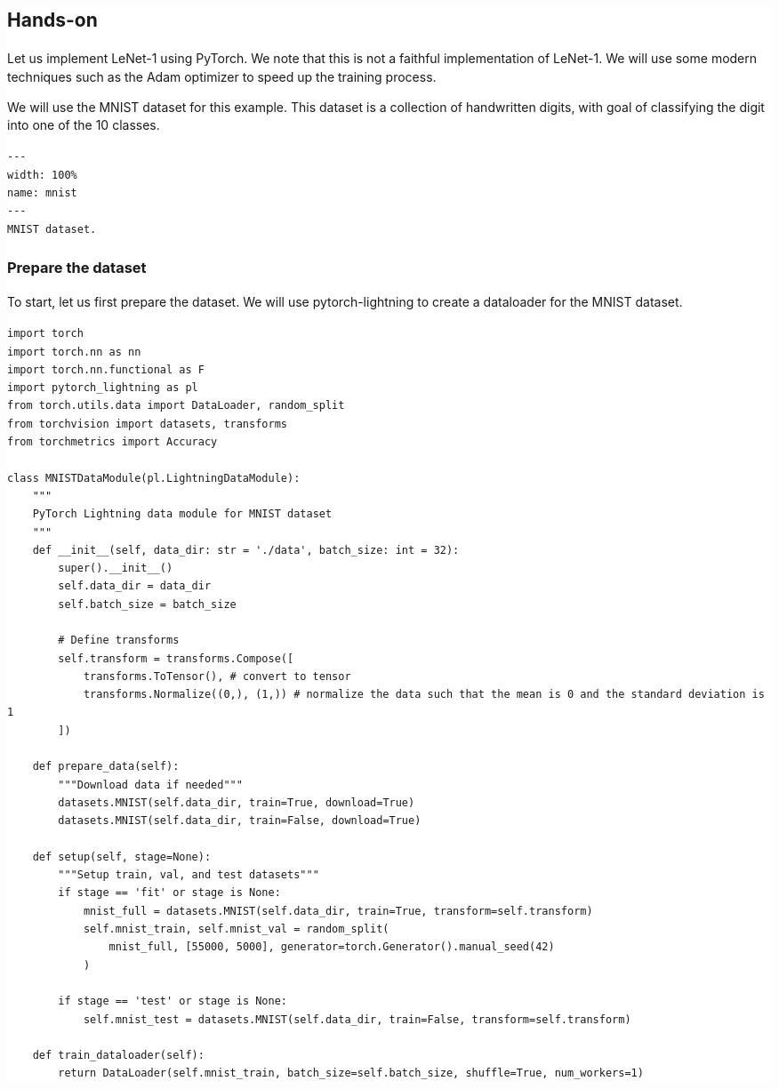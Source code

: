 ## Hands-on

Let us implement LeNet-1 using PyTorch. We note that this is not a faithful implementation of LeNet-1. We will use some modern techniques such as the Adam optimizer to speed up the training process.

We will use the MNIST dataset for this example. This dataset is a collection of handwritten digits, with goal of classifying the digit into one of the 10 classes.

```{figure} https://production-media.paperswithcode.com/datasets/MNIST-0000000001-2e09631a_09liOmx.jpg
---
width: 100%
name: mnist
---
MNIST dataset.
```

### Prepare the dataset

To start, let us first prepare the dataset. We will use pytorch-lightning to create a dataloader for the MNIST dataset.

```{code-cell} ipython3
import torch
import torch.nn as nn
import torch.nn.functional as F
import pytorch_lightning as pl
from torch.utils.data import DataLoader, random_split
from torchvision import datasets, transforms
from torchmetrics import Accuracy

class MNISTDataModule(pl.LightningDataModule):
    """
    PyTorch Lightning data module for MNIST dataset
    """
    def __init__(self, data_dir: str = './data', batch_size: int = 32):
        super().__init__()
        self.data_dir = data_dir
        self.batch_size = batch_size

        # Define transforms
        self.transform = transforms.Compose([
            transforms.ToTensor(), # convert to tensor
            transforms.Normalize((0,), (1,)) # normalize the data such that the mean is 0 and the standard deviation is 1
        ])

    def prepare_data(self):
        """Download data if needed"""
        datasets.MNIST(self.data_dir, train=True, download=True)
        datasets.MNIST(self.data_dir, train=False, download=True)

    def setup(self, stage=None):
        """Setup train, val, and test datasets"""
        if stage == 'fit' or stage is None:
            mnist_full = datasets.MNIST(self.data_dir, train=True, transform=self.transform)
            self.mnist_train, self.mnist_val = random_split(
                mnist_full, [55000, 5000], generator=torch.Generator().manual_seed(42)
            )

        if stage == 'test' or stage is None:
            self.mnist_test = datasets.MNIST(self.data_dir, train=False, transform=self.transform)

    def train_dataloader(self):
        return DataLoader(self.mnist_train, batch_size=self.batch_size, shuffle=True, num_workers=1)
```